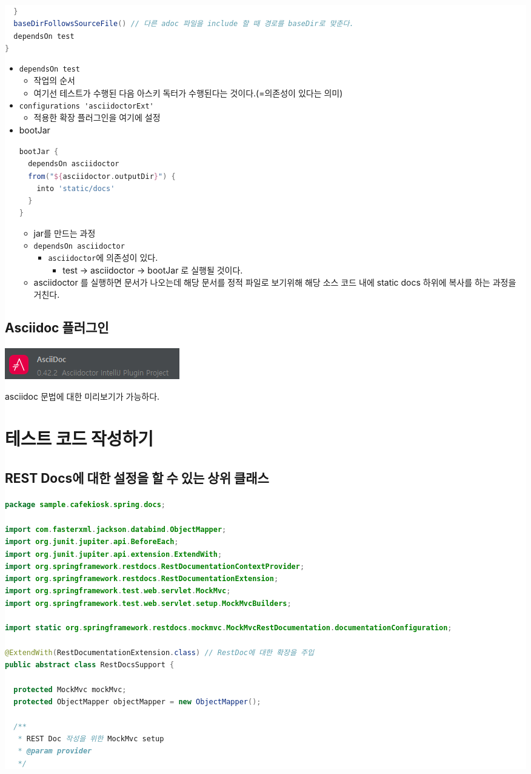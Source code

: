   ```groovy
    }
    baseDirFollowsSourceFile() // 다른 adoc 파일을 include 할 때 경로를 baseDir로 맞춘다.
    dependsOn test
  }
  ```
  - `dependsOn test`
    - 작업의 순서
    - 여기선 테스트가 수행된 다음 아스키 독터가 수행된다는 것이다.(=의존성이 있다는 의미)
  - `configurations 'asciidoctorExt'`
    - 적용한 확장 플러그인을 여기에 설정
- bootJar
  ```groovy
  bootJar {
    dependsOn asciidoctor
    from("${asciidoctor.outputDir}") {
      into 'static/docs'
    }
  }
  ```
  - jar를 만드는 과정
  - `dependsOn asciidoctor`
    - `asciidoctor`에 의존성이 있다.
      - test -> asciidoctor -> bootJar 로 실행될 것이다.
  - asciidoctor 를 실행하면 문서가 나오는데 
    해당 문서를 정적 파일로 보기위해 해당 소스 코드 내에 static docs 하위에 복사를 하는 과정을 거친다.

## Asciidoc 플러그인

![asciidoc_플러그인](imgs/asciidoc_플러그인.png)

asciidoc 문법에 대한 미리보기가 가능하다.

# 테스트 코드 작성하기
## REST Docs에 대한 설정을 할 수 있는 상위 클래스
```java
package sample.cafekiosk.spring.docs;

import com.fasterxml.jackson.databind.ObjectMapper;
import org.junit.jupiter.api.BeforeEach;
import org.junit.jupiter.api.extension.ExtendWith;
import org.springframework.restdocs.RestDocumentationContextProvider;
import org.springframework.restdocs.RestDocumentationExtension;
import org.springframework.test.web.servlet.MockMvc;
import org.springframework.test.web.servlet.setup.MockMvcBuilders;

import static org.springframework.restdocs.mockmvc.MockMvcRestDocumentation.documentationConfiguration;

@ExtendWith(RestDocumentationExtension.class) // RestDoc에 대한 확장을 주입
public abstract class RestDocsSupport {

  protected MockMvc mockMvc;
  protected ObjectMapper objectMapper = new ObjectMapper();

  /**
   * REST Doc 작성을 위한 MockMvc setup
   * @param provider
   */
```